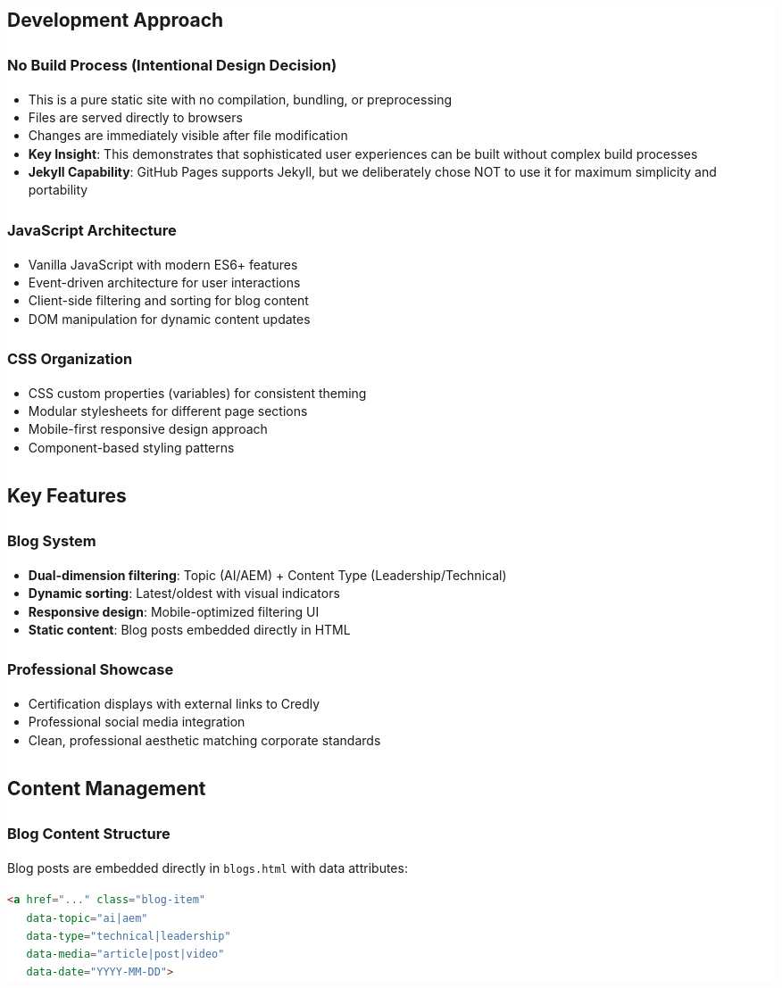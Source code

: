 ## Development Approach

### No Build Process (Intentional Design Decision)
- This is a pure static site with no compilation, bundling, or preprocessing
- Files are served directly to browsers
- Changes are immediately visible after file modification
- **Key Insight**: This demonstrates that sophisticated user experiences can be built without complex build processes
- **Jekyll Capability**: GitHub Pages supports Jekyll, but we deliberately chose NOT to use it for maximum simplicity and portability

### JavaScript Architecture
- Vanilla JavaScript with modern ES6+ features
- Event-driven architecture for user interactions
- Client-side filtering and sorting for blog content
- DOM manipulation for dynamic content updates

### CSS Organization
- CSS custom properties (variables) for consistent theming
- Modular stylesheets for different page sections
- Mobile-first responsive design approach
- Component-based styling patterns

## Key Features

### Blog System
- **Dual-dimension filtering**: Topic (AI/AEM) + Content Type (Leadership/Technical)
- **Dynamic sorting**: Latest/oldest with visual indicators
- **Responsive design**: Mobile-optimized filtering UI
- **Static content**: Blog posts embedded directly in HTML

### Professional Showcase
- Certification displays with external links to Credly
- Professional social media integration
- Clean, professional aesthetic matching corporate standards

## Content Management

### Blog Content Structure
Blog posts are embedded directly in `blogs.html` with data attributes:
```html
<a href="..." class="blog-item" 
   data-topic="ai|aem" 
   data-type="technical|leadership" 
   data-media="article|post|video"
   data-date="YYYY-MM-DD">
```
